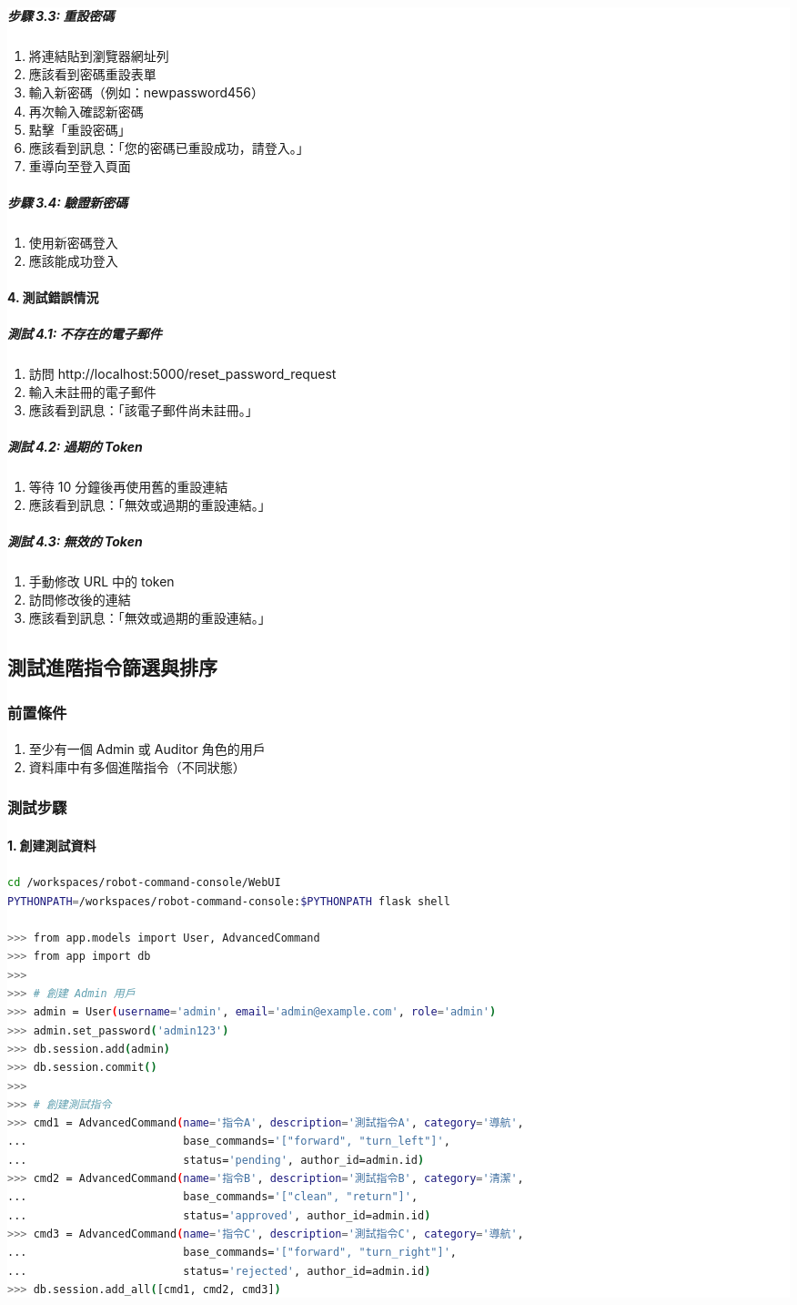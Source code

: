 ##### 步驟 3.3: 重設密碼
1. 將連結貼到瀏覽器網址列
2. 應該看到密碼重設表單
3. 輸入新密碼（例如：newpassword456）
4. 再次輸入確認新密碼
5. 點擊「重設密碼」
6. 應該看到訊息：「您的密碼已重設成功，請登入。」
7. 重導向至登入頁面

##### 步驟 3.4: 驗證新密碼
1. 使用新密碼登入
2. 應該能成功登入

#### 4. 測試錯誤情況

##### 測試 4.1: 不存在的電子郵件
1. 訪問 http://localhost:5000/reset_password_request
2. 輸入未註冊的電子郵件
3. 應該看到訊息：「該電子郵件尚未註冊。」

##### 測試 4.2: 過期的 Token
1. 等待 10 分鐘後再使用舊的重設連結
2. 應該看到訊息：「無效或過期的重設連結。」

##### 測試 4.3: 無效的 Token
1. 手動修改 URL 中的 token
2. 訪問修改後的連結
3. 應該看到訊息：「無效或過期的重設連結。」

## 測試進階指令篩選與排序

### 前置條件
1. 至少有一個 Admin 或 Auditor 角色的用戶
2. 資料庫中有多個進階指令（不同狀態）

### 測試步驟

#### 1. 創建測試資料

```bash
cd /workspaces/robot-command-console/WebUI
PYTHONPATH=/workspaces/robot-command-console:$PYTHONPATH flask shell

>>> from app.models import User, AdvancedCommand
>>> from app import db
>>> 
>>> # 創建 Admin 用戶
>>> admin = User(username='admin', email='admin@example.com', role='admin')
>>> admin.set_password('admin123')
>>> db.session.add(admin)
>>> db.session.commit()
>>> 
>>> # 創建測試指令
>>> cmd1 = AdvancedCommand(name='指令A', description='測試指令A', category='導航', 
...                        base_commands='["forward", "turn_left"]', 
...                        status='pending', author_id=admin.id)
>>> cmd2 = AdvancedCommand(name='指令B', description='測試指令B', category='清潔', 
...                        base_commands='["clean", "return"]', 
...                        status='approved', author_id=admin.id)
>>> cmd3 = AdvancedCommand(name='指令C', description='測試指令C', category='導航', 
...                        base_commands='["forward", "turn_right"]', 
...                        status='rejected', author_id=admin.id)
>>> db.session.add_all([cmd1, cmd2, cmd3])
```